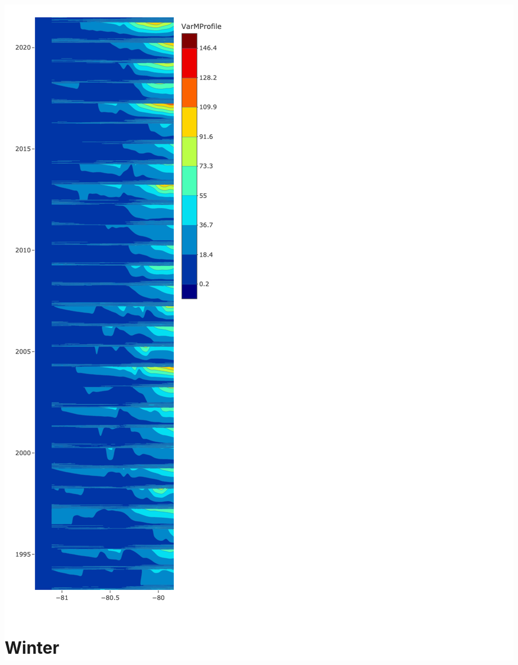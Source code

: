 <p><img src="../images/hovmoller/hovmoller_mixedlayer_30_Spring.png"
data-fig.extended="false" /></p>
</div></td>
<td style="text-align: center;"><div width="25.0%"
data-layout-align="center">
<h1 id="winter-7">Winter</h1>
